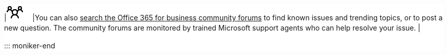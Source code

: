 |![Office 365 community forums](media/66a6efa4-f6a3-41d4-a853-4d41186c8b74.png)  |You can also [search the Office 365 for business community forums](https://go.microsoft.com/fwlink/p/?LinkId=518605) to find known issues and trending topics, or to post a new question. The community forums are monitored by trained Microsoft support agents who can help resolve your issue. |
   
::: moniker-end
